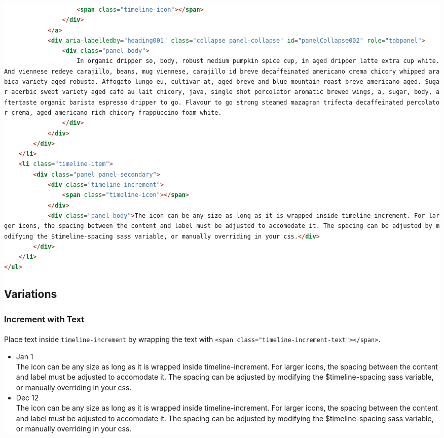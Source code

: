 ```html
                    <span class="timeline-icon"></span>
                </div>
            </a>
            <div aria-labelledby="heading001" class="collapse panel-collapse" id="panelCollapse002" role="tabpanel">
                <div class="panel-body">
                    In organic dripper so, body, robust medium pumpkin spice cup, in aged dripper latte extra cup white. And viennese redeye carajillo, beans, mug viennese, carajillo id breve decaffeinated americano crema chicory whipped arabica variety aged robusta. Affogato lungo eu, cultivar at, aged breve and blue mountain roast breve americano aged. Sugar acerbic sweet variety aged café au lait chicory, java, single shot percolator aromatic brewed wings, a, sugar, body, aftertaste organic barista espresso dripper to go. Flavour to go strong steamed mazagran trifecta decaffeinated percolator crema, aged americano rich chicory frappuccino foam white.
                </div>
            </div>
        </div>
    </li>
    <li class="timeline-item">
        <div class="panel panel-secondary">
            <div class="timeline-increment">
                <span class="timeline-icon"></span>
            </div>
            <div class="panel-body">The icon can be any size as long as it is wrapped inside timeline-increment. For larger icons, the spacing between the content and label must be adjusted to accomodate it. The spacing can be adjusted by modifying the $timeline-spacing sass variable, or manually overriding in your css.</div>
        </div>
    </li>
</ul>
```

## Variations

### Increment with Text

Place text inside `timeline-increment` by wrapping the text with `<span class="timeline-increment-text"></span>`.

<div class="sheet-example">
    <ul class="timeline">
        <li class="timeline-item">
            <div class="panel panel-secondary">
                <div class="timeline-increment">
                    <span class="timeline-increment-text">Jan 1</span>
                </div>
                <div class="panel-body">The icon can be any size as long as it is wrapped inside timeline-increment. For larger icons, the spacing between the content and label must be adjusted to accomodate it. The spacing can be adjusted by modifying the $timeline-spacing sass variable, or manually overriding in your css.</div>
            </div>
        </li>
        <li class="timeline-item">
            <div class="panel panel-secondary">
                <div class="timeline-increment">
                    <span class="timeline-increment-text">Dec 12</span>
                </div>
                <div class="panel-body">The icon can be any size as long as it is wrapped inside timeline-increment. For larger icons, the spacing between the content and label must be adjusted to accomodate it. The spacing can be adjusted by modifying the $timeline-spacing sass variable, or manually overriding in your css.</div>
            </div>
        </li>
    </ul>